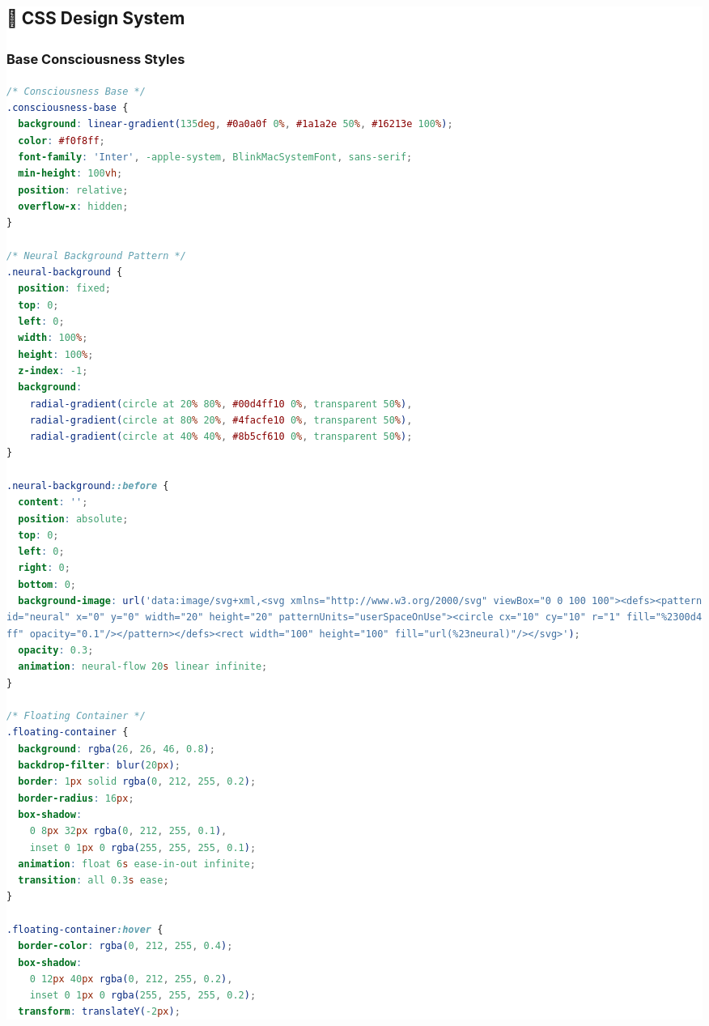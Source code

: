 ## 🎨 CSS Design System

### Base Consciousness Styles
```css
/* Consciousness Base */
.consciousness-base {
  background: linear-gradient(135deg, #0a0a0f 0%, #1a1a2e 50%, #16213e 100%);
  color: #f0f8ff;
  font-family: 'Inter', -apple-system, BlinkMacSystemFont, sans-serif;
  min-height: 100vh;
  position: relative;
  overflow-x: hidden;
}

/* Neural Background Pattern */
.neural-background {
  position: fixed;
  top: 0;
  left: 0;
  width: 100%;
  height: 100%;
  z-index: -1;
  background: 
    radial-gradient(circle at 20% 80%, #00d4ff10 0%, transparent 50%),
    radial-gradient(circle at 80% 20%, #4facfe10 0%, transparent 50%),
    radial-gradient(circle at 40% 40%, #8b5cf610 0%, transparent 50%);
}

.neural-background::before {
  content: '';
  position: absolute;
  top: 0;
  left: 0;
  right: 0;
  bottom: 0;
  background-image: url('data:image/svg+xml,<svg xmlns="http://www.w3.org/2000/svg" viewBox="0 0 100 100"><defs><pattern id="neural" x="0" y="0" width="20" height="20" patternUnits="userSpaceOnUse"><circle cx="10" cy="10" r="1" fill="%2300d4ff" opacity="0.1"/></pattern></defs><rect width="100" height="100" fill="url(%23neural)"/></svg>');
  opacity: 0.3;
  animation: neural-flow 20s linear infinite;
}

/* Floating Container */
.floating-container {
  background: rgba(26, 26, 46, 0.8);
  backdrop-filter: blur(20px);
  border: 1px solid rgba(0, 212, 255, 0.2);
  border-radius: 16px;
  box-shadow: 
    0 8px 32px rgba(0, 212, 255, 0.1),
    inset 0 1px 0 rgba(255, 255, 255, 0.1);
  animation: float 6s ease-in-out infinite;
  transition: all 0.3s ease;
}

.floating-container:hover {
  border-color: rgba(0, 212, 255, 0.4);
  box-shadow: 
    0 12px 40px rgba(0, 212, 255, 0.2),
    inset 0 1px 0 rgba(255, 255, 255, 0.2);
  transform: translateY(-2px);
```